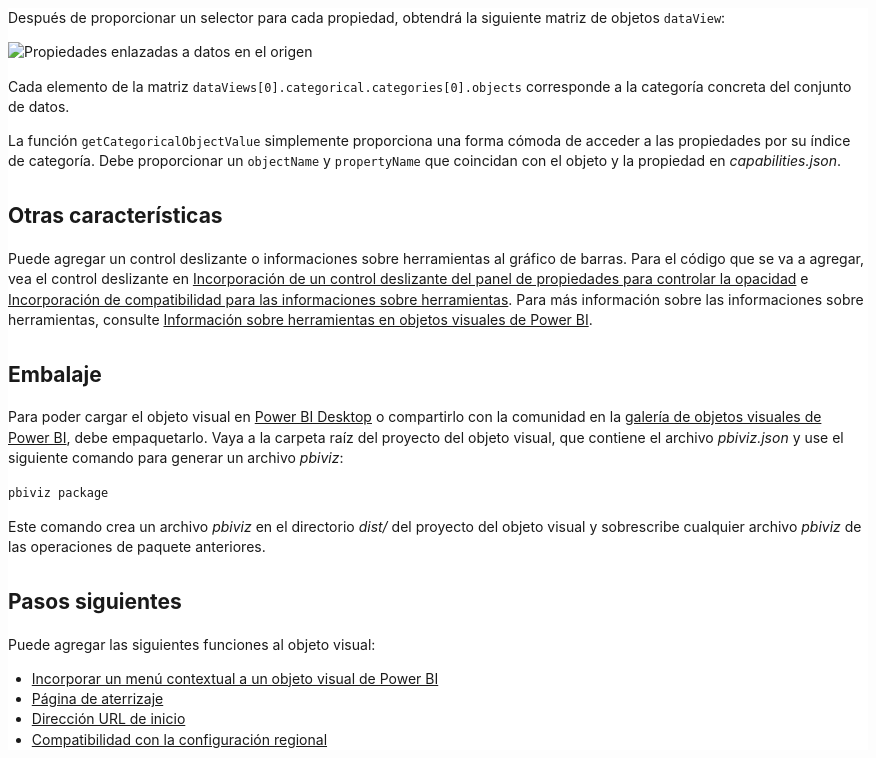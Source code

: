 Después de proporcionar un selector para cada propiedad, obtendrá la siguiente matriz de objetos `dataView`:

![Propiedades enlazadas a datos en el origen](./media/create-bar-chart/object-databound-property-source.png)

Cada elemento de la matriz `dataViews[0].categorical.categories[0].objects` corresponde a la categoría concreta del conjunto de datos.

La función `getCategoricalObjectValue` simplemente proporciona una forma cómoda de acceder a las propiedades por su índice de categoría. Debe proporcionar un `objectName` y `propertyName` que coincidan con el objeto y la propiedad en *capabilities.json*.

## <a name="other-features"></a>Otras características 
Puede agregar un control deslizante o informaciones sobre herramientas al gráfico de barras. Para el código que se va a agregar, vea el control deslizante en [Incorporación de un control deslizante del panel de propiedades para controlar la opacidad](https://github.com/Microsoft/PowerBI-visuals-sampleBarChart/commit/e2e0bc5888d9a3ca305a7a7af5046068645c8b30) e [Incorporación de compatibilidad para las informaciones sobre herramientas](https://github.com/Microsoft/PowerBI-visuals-sampleBarChart/commit/981b021612d7b333adffe9f723ab27783c76fb14). Para más información sobre las informaciones sobre herramientas, consulte [Información sobre herramientas en objetos visuales de Power BI](./add-tooltips.md).

## <a name="packaging"></a>Embalaje

Para poder cargar el objeto visual en [Power BI Desktop](https://powerbi.microsoft.com/desktop/) o compartirlo con la comunidad en la [galería de objetos visuales de Power BI](https://visuals.powerbi.com/), debe empaquetarlo. Vaya a la carpeta raíz del proyecto del objeto visual, que contiene el archivo *pbiviz.json* y use el siguiente comando para generar un archivo *pbiviz*:

```bash
pbiviz package
```
Este comando crea un archivo *pbiviz* en el directorio *dist/* del proyecto del objeto visual y sobrescribe cualquier archivo *pbiviz* de las operaciones de paquete anteriores.

## <a name="next-steps"></a>Pasos siguientes
Puede agregar las siguientes funciones al objeto visual:
* [Incorporar un menú contextual a un objeto visual de Power BI](./context-menu.md)
* [Página de aterrizaje](./landing-page.md)
* [Dirección URL de inicio](./launch-url.md)
* [Compatibilidad con la configuración regional](./localization.md)